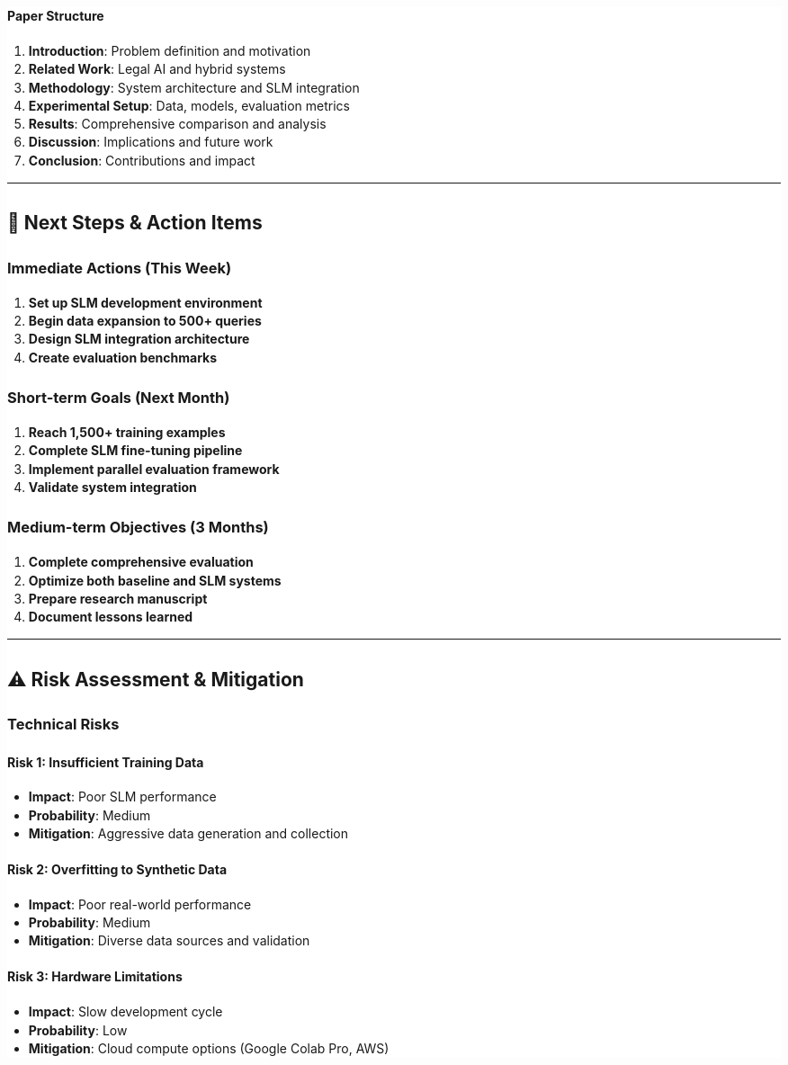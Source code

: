 #### **Paper Structure**
1. **Introduction**: Problem definition and motivation
2. **Related Work**: Legal AI and hybrid systems
3. **Methodology**: System architecture and SLM integration
4. **Experimental Setup**: Data, models, evaluation metrics
5. **Results**: Comprehensive comparison and analysis
6. **Discussion**: Implications and future work
7. **Conclusion**: Contributions and impact

---

## 🚀 **Next Steps & Action Items**

### **Immediate Actions (This Week)**
1. **Set up SLM development environment**
2. **Begin data expansion to 500+ queries**
3. **Design SLM integration architecture**
4. **Create evaluation benchmarks**

### **Short-term Goals (Next Month)**
1. **Reach 1,500+ training examples**
2. **Complete SLM fine-tuning pipeline**
3. **Implement parallel evaluation framework**
4. **Validate system integration**

### **Medium-term Objectives (3 Months)**
1. **Complete comprehensive evaluation**
2. **Optimize both baseline and SLM systems**
3. **Prepare research manuscript**
4. **Document lessons learned**

---

## ⚠️ **Risk Assessment & Mitigation**

### **Technical Risks**

#### **Risk 1: Insufficient Training Data**
- **Impact**: Poor SLM performance
- **Probability**: Medium
- **Mitigation**: Aggressive data generation and collection

#### **Risk 2: Overfitting to Synthetic Data**
- **Impact**: Poor real-world performance
- **Probability**: Medium
- **Mitigation**: Diverse data sources and validation

#### **Risk 3: Hardware Limitations**
- **Impact**: Slow development cycle
- **Probability**: Low
- **Mitigation**: Cloud compute options (Google Colab Pro, AWS)
